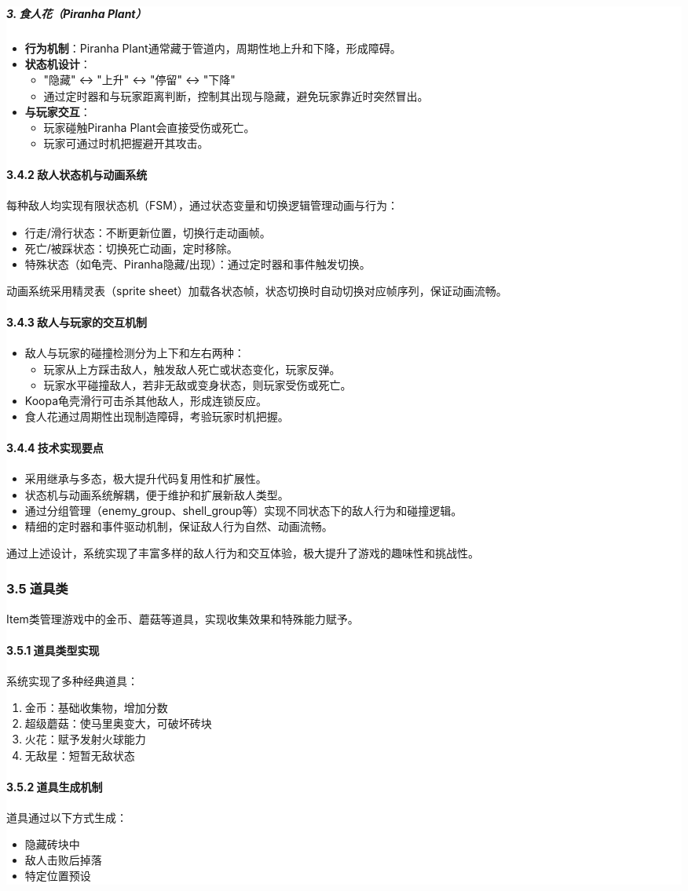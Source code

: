##### 3. 食人花（Piranha Plant）

- **行为机制**：Piranha Plant通常藏于管道内，周期性地上升和下降，形成障碍。
- **状态机设计**：
  - "隐藏" ↔ "上升" ↔ "停留" ↔ "下降"
  - 通过定时器和与玩家距离判断，控制其出现与隐藏，避免玩家靠近时突然冒出。
- **与玩家交互**：
  - 玩家碰触Piranha Plant会直接受伤或死亡。
  - 玩家可通过时机把握避开其攻击。

#### 3.4.2 敌人状态机与动画系统

每种敌人均实现有限状态机（FSM），通过状态变量和切换逻辑管理动画与行为：

- 行走/滑行状态：不断更新位置，切换行走动画帧。
- 死亡/被踩状态：切换死亡动画，定时移除。
- 特殊状态（如龟壳、Piranha隐藏/出现）：通过定时器和事件触发切换。

动画系统采用精灵表（sprite sheet）加载各状态帧，状态切换时自动切换对应帧序列，保证动画流畅。

#### 3.4.3 敌人与玩家的交互机制

- 敌人与玩家的碰撞检测分为上下和左右两种：
  - 玩家从上方踩击敌人，触发敌人死亡或状态变化，玩家反弹。
  - 玩家水平碰撞敌人，若非无敌或变身状态，则玩家受伤或死亡。
- Koopa龟壳滑行可击杀其他敌人，形成连锁反应。
- 食人花通过周期性出现制造障碍，考验玩家时机把握。

#### 3.4.4 技术实现要点

- 采用继承与多态，极大提升代码复用性和扩展性。
- 状态机与动画系统解耦，便于维护和扩展新敌人类型。
- 通过分组管理（enemy_group、shell_group等）实现不同状态下的敌人行为和碰撞逻辑。
- 精细的定时器和事件驱动机制，保证敌人行为自然、动画流畅。

通过上述设计，系统实现了丰富多样的敌人行为和交互体验，极大提升了游戏的趣味性和挑战性。

### 3.5 道具类

Item类管理游戏中的金币、蘑菇等道具，实现收集效果和特殊能力赋予。

#### 3.5.1 道具类型实现

系统实现了多种经典道具：

1. 金币：基础收集物，增加分数
2. 超级蘑菇：使马里奥变大，可破坏砖块
3. 火花：赋予发射火球能力
4. 无敌星：短暂无敌状态

#### 3.5.2 道具生成机制

道具通过以下方式生成：

- 隐藏砖块中
- 敌人击败后掉落
- 特定位置预设
